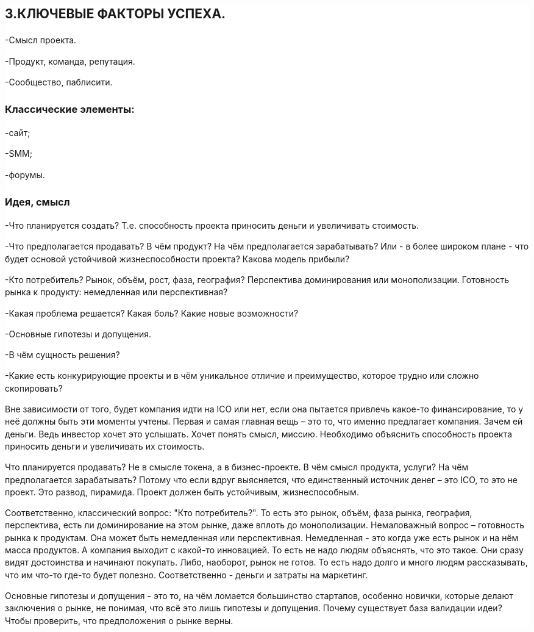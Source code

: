 ## 3.КЛЮЧЕВЫЕ ФАКТОРЫ УСПЕХА.  

-Смысл проекта.

-Продукт, команда, репутация.

-Сообщество, паблисити.  


### Классические элементы:

-сайт;

-SMM;

-форумы.


### Идея, смысл

-Что планируется создать? Т.е. способность проекта приносить деньги и увеличивать стоимость.

-Что предполагается продавать? В чём продукт? На чём предполагается зарабатывать? Или - в более широком плане - что будет основой устойчивой жизнеспособности проекта? Какова модель прибыли?

-Кто потребитель? Рынок, объём, рост, фаза, география? Перспектива доминирования или монополизации. Готовность рынка к продукту: немедленная или перспективная?

-Какая проблема решается? Какая боль? Какие новые возможности?

-Основные гипотезы и допущения.

-В чём сущность решения?

-Какие есть конкурирующие проекты и в чём уникальное отличие и преимущество, которое трудно или сложно скопировать?

Вне зависимости от того, будет компания идти на ICO или нет, если она пытается привлечь какое-то финансирование, то у неё должны быть эти моменты учтены. Первая и самая главная вещь – это то, что именно предлагает компания. Зачем ей деньги. Ведь инвестор хочет это услышать. Хочет понять смысл, миссию. Необходимо объяснить способность проекта приносить деньги и увеличивать их стоимость.

Что планируется продавать? Не в смысле токена, а в бизнес-проекте. В чём смысл продукта, услуги? На чём предполагается зарабатывать? Потому что если вдруг выясняется, что единственный источник денег – это ICO, то это не проект. Это развод, пирамида. Проект должен быть устойчивым, жизнеспособным.

Соответственно, классический вопрос: "Кто потребитель?". То есть это рынок, объём, фаза рынка, география, перспектива, есть ли доминирование на этом рынке, даже вплоть до монополизации. Немаловажный вопрос – готовность рынка к продуктам. Она может быть немедленная или перспективная. Немедленная - это когда уже есть рынок и на нём масса продуктов. А компания выходит с какой-то инновацией. То есть не надо людям объяснять, что это такое. Они сразу видят достоинства и начинают покупать. Либо, наоборот, рынок не готов. То есть надо долго и много людям рассказывать, что им что-то где-то будет полезно. Соответственно - деньги и затраты на маркетинг. 

Основные гипотезы и допущения - это то, на чём ломается большинство стартапов, особенно новички, которые делают заключения о рынке, не понимая, что всё это лишь гипотезы и допущения. Почему существует база валидации идеи? Чтобы проверить, что предположения о рынке верны.  
